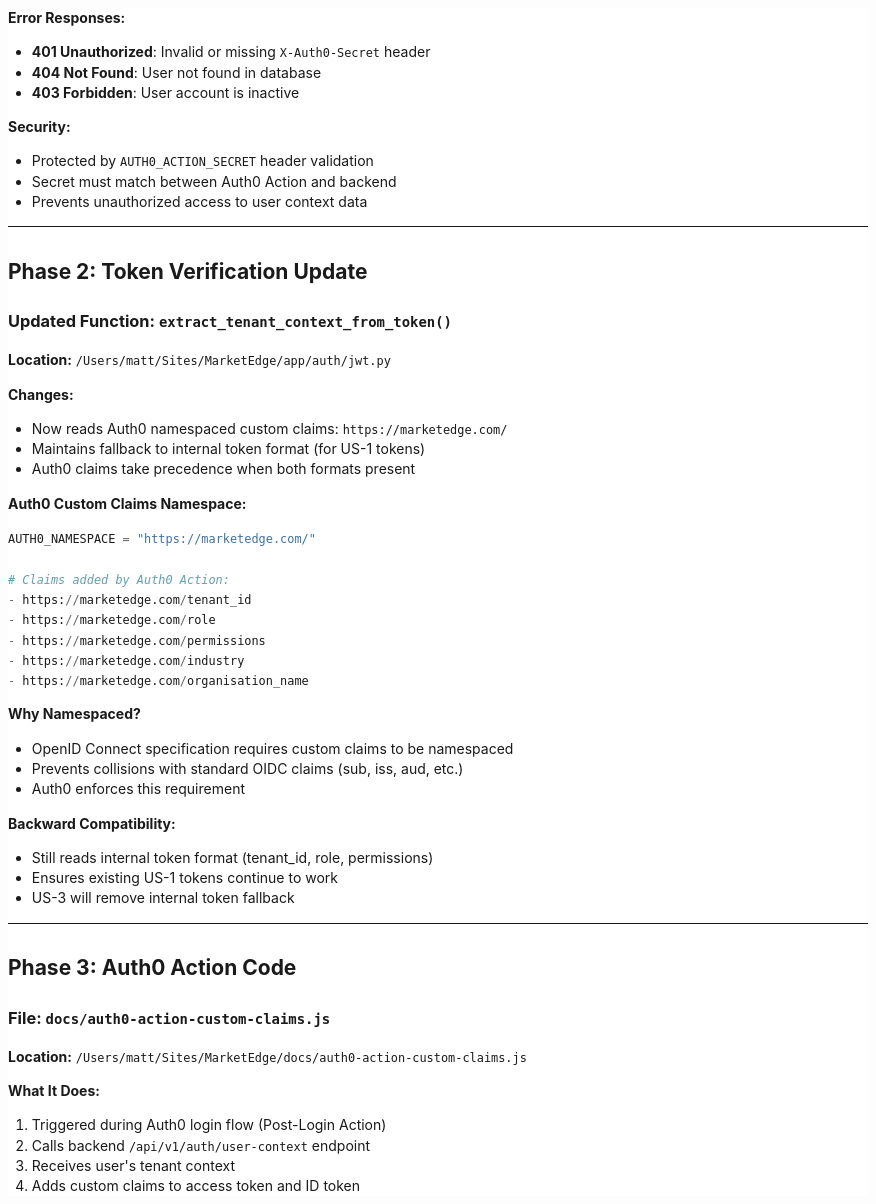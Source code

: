 **Error Responses:**
- **401 Unauthorized**: Invalid or missing `X-Auth0-Secret` header
- **404 Not Found**: User not found in database
- **403 Forbidden**: User account is inactive

**Security:**
- Protected by `AUTH0_ACTION_SECRET` header validation
- Secret must match between Auth0 Action and backend
- Prevents unauthorized access to user context data

---

## Phase 2: Token Verification Update

### Updated Function: `extract_tenant_context_from_token()`

**Location:** `/Users/matt/Sites/MarketEdge/app/auth/jwt.py`

**Changes:**
- Now reads Auth0 namespaced custom claims: `https://marketedge.com/`
- Maintains fallback to internal token format (for US-1 tokens)
- Auth0 claims take precedence when both formats present

**Auth0 Custom Claims Namespace:**
```python
AUTH0_NAMESPACE = "https://marketedge.com/"

# Claims added by Auth0 Action:
- https://marketedge.com/tenant_id
- https://marketedge.com/role
- https://marketedge.com/permissions
- https://marketedge.com/industry
- https://marketedge.com/organisation_name
```

**Why Namespaced?**
- OpenID Connect specification requires custom claims to be namespaced
- Prevents collisions with standard OIDC claims (sub, iss, aud, etc.)
- Auth0 enforces this requirement

**Backward Compatibility:**
- Still reads internal token format (tenant_id, role, permissions)
- Ensures existing US-1 tokens continue to work
- US-3 will remove internal token fallback

---

## Phase 3: Auth0 Action Code

### File: `docs/auth0-action-custom-claims.js`

**Location:** `/Users/matt/Sites/MarketEdge/docs/auth0-action-custom-claims.js`

**What It Does:**
1. Triggered during Auth0 login flow (Post-Login Action)
2. Calls backend `/api/v1/auth/user-context` endpoint
3. Receives user's tenant context
4. Adds custom claims to access token and ID token
